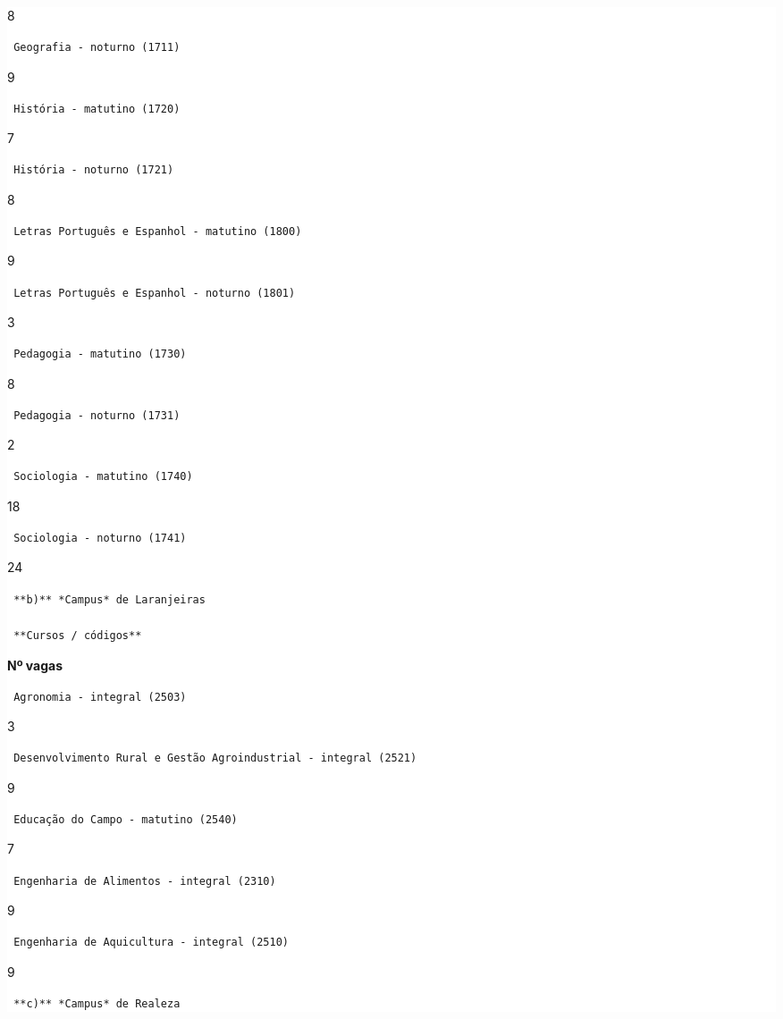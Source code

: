    8

     Geografia - noturno (1711)

   9

     História - matutino (1720)

   7

     História - noturno (1721)

   8

     Letras Português e Espanhol - matutino (1800)

   9

     Letras Português e Espanhol - noturno (1801)

   3

     Pedagogia - matutino (1730)

   8

     Pedagogia - noturno (1731)

   2

     Sociologia - matutino (1740)

   18

     Sociologia - noturno (1741)

   24

     **b)** *Campus* de Laranjeiras

     **Cursos / códigos**

   **Nº vagas**

     Agronomia - integral (2503)

   3

     Desenvolvimento Rural e Gestão Agroindustrial - integral (2521)

   9

     Educação do Campo - matutino (2540)

   7

     Engenharia de Alimentos - integral (2310)

   9

     Engenharia de Aquicultura - integral (2510)

   9

     **c)** *Campus* de Realeza

